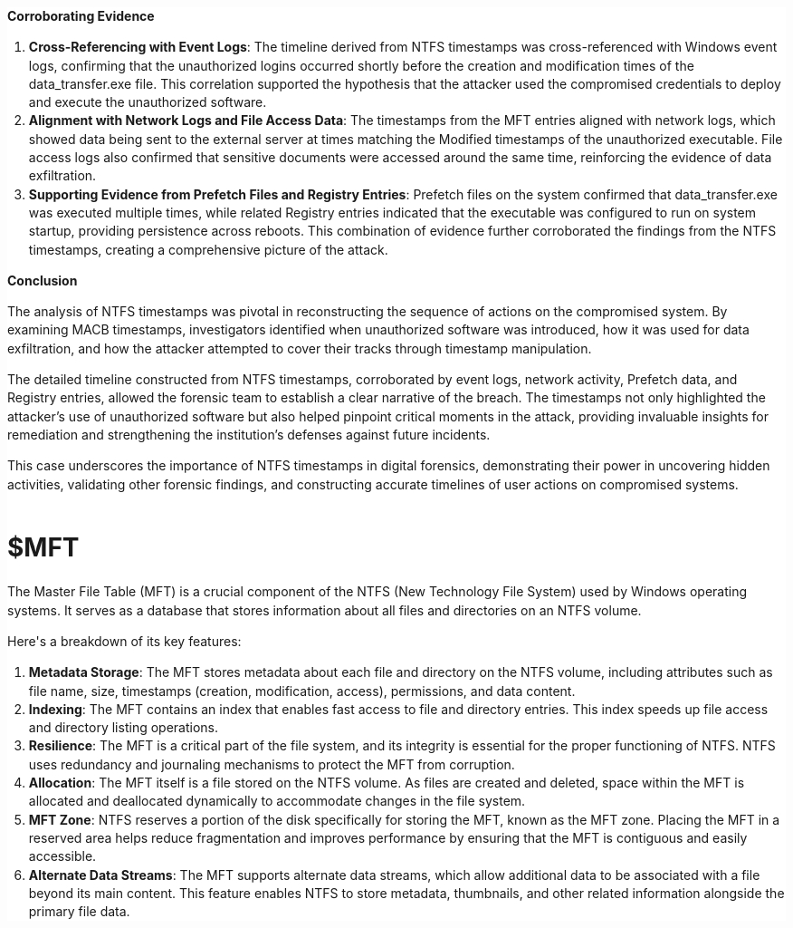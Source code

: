 **Corroborating Evidence**

1. **Cross-Referencing with Event Logs**: The timeline derived from NTFS timestamps was cross-referenced with Windows event logs, confirming that the unauthorized logins occurred shortly before the creation and modification times of the data_transfer.exe file. This correlation supported the hypothesis that the attacker used the compromised credentials to deploy and execute the unauthorized software.
2. **Alignment with Network Logs and File Access Data**: The timestamps from the MFT entries aligned with network logs, which showed data being sent to the external server at times matching the Modified timestamps of the unauthorized executable. File access logs also confirmed that sensitive documents were accessed around the same time, reinforcing the evidence of data exfiltration.
3. **Supporting Evidence from Prefetch Files and Registry Entries**: Prefetch files on the system confirmed that data_transfer.exe was executed multiple times, while related Registry entries indicated that the executable was configured to run on system startup, providing persistence across reboots. This combination of evidence further corroborated the findings from the NTFS timestamps, creating a comprehensive picture of the attack.

**Conclusion**

The analysis of NTFS timestamps was pivotal in reconstructing the sequence of actions on the compromised system. By examining MACB timestamps, investigators identified when unauthorized software was introduced, how it was used for data exfiltration, and how the attacker attempted to cover their tracks through timestamp manipulation.

The detailed timeline constructed from NTFS timestamps, corroborated by event logs, network activity, Prefetch data, and Registry entries, allowed the forensic team to establish a clear narrative of the breach. The timestamps not only highlighted the attacker’s use of unauthorized software but also helped pinpoint critical moments in the attack, providing invaluable insights for remediation and strengthening the institution’s defenses against future incidents.

This case underscores the importance of NTFS timestamps in digital forensics, demonstrating their power in uncovering hidden activities, validating other forensic findings, and constructing accurate timelines of user actions on compromised systems.

# **$MFT**

The Master File Table (MFT) is a crucial component of the NTFS (New Technology File System) used by Windows operating systems. It serves as a database that stores information about all files and directories on an NTFS volume.

Here's a breakdown of its key features:

1. **Metadata Storage**: The MFT stores metadata about each file and directory on the NTFS volume, including attributes such as file name, size, timestamps (creation, modification, access), permissions, and data content.
2. **Indexing**: The MFT contains an index that enables fast access to file and directory entries. This index speeds up file access and directory listing operations.
3. **Resilience**: The MFT is a critical part of the file system, and its integrity is essential for the proper functioning of NTFS. NTFS uses redundancy and journaling mechanisms to protect the MFT from corruption.
4. **Allocation**: The MFT itself is a file stored on the NTFS volume. As files are created and deleted, space within the MFT is allocated and deallocated dynamically to accommodate changes in the file system.
5. **MFT Zone**: NTFS reserves a portion of the disk specifically for storing the MFT, known as the MFT zone. Placing the MFT in a reserved area helps reduce fragmentation and improves performance by ensuring that the MFT is contiguous and easily accessible.
6. **Alternate Data Streams**: The MFT supports alternate data streams, which allow additional data to be associated with a file beyond its main content. This feature enables NTFS to store metadata, thumbnails, and other related information alongside the primary file data.
